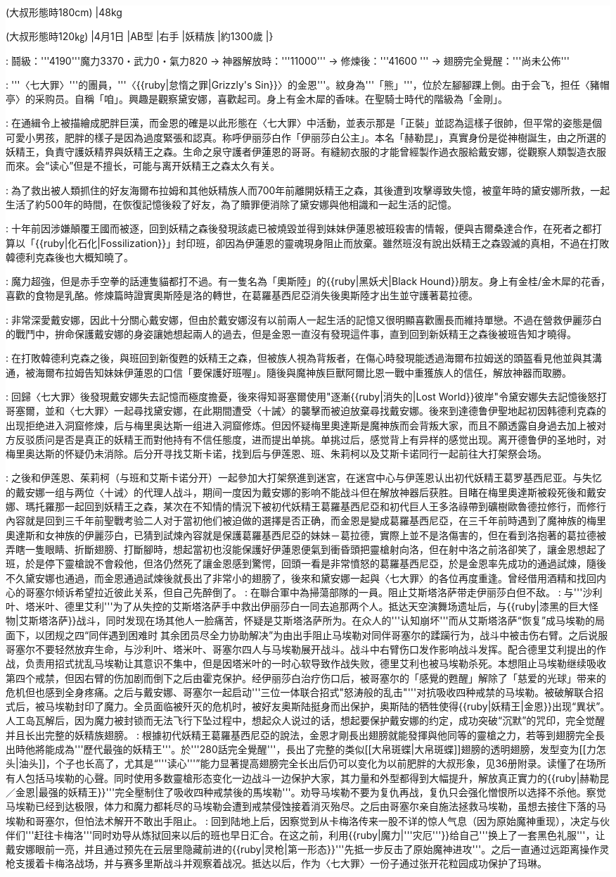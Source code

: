 (大叔形態時180cm)
|48kg

(大叔形態時120㎏)
|4月1日
|AB型
|右手
|妖精族
|約1300歲
|}

: 鬪級：'''4190'''<ref>魔力3370・武力0・氣力820</ref> → 神器解放時：'''11000''' → 修煉後：'''41600 ''' → 翅膀完全覺醒：'''尚未公佈'''

: '''〈七大罪〉'''的團員，'''〈{{ruby|怠惰之罪|Grizzly's Sin}}〉的金恩'''。紋身為'''「熊」'''，位於左腳腳踝上側。由于会飞，担任〈豬帽亭〉的采购员。自稱「咱」。興趣是觀察黛安娜，喜歡起司。身上有金木犀的香味。在聖騎士時代的階級為「金剛」。

: 在通緝令上被描繪成肥胖巨漢，而金恩的確是以此形態在〈七大罪〉中活動，並表示那是「正裝」並認為這樣子很帥，但平常的姿態是個可愛小男孩，肥胖的樣子是因為過度緊張和認真。称呼伊丽莎白作「伊丽莎白公主」。本名「赫勒昆」，真實身份是從神樹誕生，由之所選的妖精王，負責守護妖精界與妖精王之森。生命之泉守護者伊蓮恩的哥哥。有縫紉衣服的才能<ref>曾經製作過衣服給戴安娜</ref>，從觀察人類製造衣服而來。会“读心”但是不擅长，可能与离开妖精王之森太久有关。

: 為了救出被人類抓住的好友海爾布拉姆和其他妖精族人而700年前離開妖精王之森，其後遭到攻擊導致失憶，被童年時的黛安娜所救，一起生活了約500年的時間，在恢復記憶後殺了好友，為了贖罪便消除了黛安娜與他相識和一起生活的記憶。

: 十年前因涉嫌顛覆王國而被逐，回到妖精之森後發現該處已被燒毀並得到妹妹伊蓮恩被班殺害的情報，便與吉爾桑達合作，在死者之都打算以「{{ruby|化石化|Fossilization}}」封印班，卻因為伊蓮恩的靈魂現身阻止而放棄。雖然班沒有說出妖精王之森毀滅的真相，不過在打敗韓德利克森後也大概知曉了。

: 魔力超強，但是赤手空拳的話連隻貓都打不過。有一隻名為「奧斯陸」的{{ruby|黑妖犬|Black Hound}}朋友。身上有金桂/金木犀的花香，喜歡的食物是乳酪。修煉篇時證實奧斯陸是洛的轉世，在葛羅基西尼亞消失後奧斯陸才出生並守護著葛拉德。

: 非常深愛戴安娜，因此十分關心戴安娜，但由於戴安娜沒有以前兩人一起生活的記憶又很明顯喜歡團長而維持單戀。不過在營救伊麗莎白的戰鬥中，拚命保護戴安娜的身姿讓她想起兩人的過去，但是金恩一直沒有發現這件事，直到回到新妖精王之森後被班告知才曉得。

: 在打敗韓德利克森之後，與班回到新復甦的妖精王之森，但被族人視為背叛者，在傷心時發現能透過海爾布拉姆送的頭盔看見他並與其溝通，被海爾布拉姆告知妹妹伊蓮恩的口信「要保護好班喔」。隨後與魔神族巨獸阿爾比恩一戰中重獲族人的信任，解放神器而取勝。

: 回歸〈七大罪〉後發現戴安娜失去記憶而極度擔憂，後來得知哥塞爾使用"逐漸{{ruby|消失的|Lost World}}彼岸"令黛安娜失去記憶後怒打哥塞爾，並和〈七大罪〉一起尋找黛安娜，在此期間遭受〈十誡〉的襲擊而被迫放棄尋找戴安娜。後來到達德鲁伊聖地起初因韩德利克森的出现拒绝进入洞窟修煉，后与梅里奥达斯一组进入洞窟修炼。但因怀疑梅里奧達斯是魔神族而会背叛大家，而且不願透露自身過去加上被对方反驳质问是否是真正的妖精王而對他持有不信任態度，进而提出单挑。单挑过后，感觉背上有异样的感觉出现。离开德鲁伊的圣地时，对梅里奥达斯的怀疑仍未消除。后分开寻找艾斯卡诺，找到后与伊莲恩、班、朱莉柯以及艾斯卡诺同行一起前往大打架祭会场。

: 之後和伊莲恩、茱莉柯（与班和艾斯卡诺分开）一起參加大打架祭進到迷宮，在迷宫中心与伊莲恩认出初代妖精王葛罗基西尼亚。与失忆的戴安娜一组与两位〈十诫〉的代理人战斗，期间一度因为戴安娜的影响不能战斗但在解放神器后获胜。目睹在梅里奧達斯被殺死後和戴安娜、瑪托羅那一起回到妖精王之森，某次在不知情的情況下被初代妖精王葛羅基西尼亞和初代巨人王多洛祿帶到礦樹歐魯德拉修行，而修行內容就是回到三千年前聖戰考验二人对于當初他们被迫做的選擇是否正确，而金恩是變成葛羅基西尼亞，在三千年前時遇到了魔神族的梅里奧達斯和女神族的伊麗莎白，已猜到試煉內容就是保護葛羅基西尼亞的妹妹－葛拉德，實際上並不是洛傷害的，但在看到洛抱著的葛拉德被弄瞎一隻眼睛、折斷翅膀、打斷腳時，想起當初也沒能保護好伊蓮恩便氣到衝昏頭把靈槍射向洛，但在射中洛之前洛卻笑了，讓金恩想起了班，於是停下靈槍說不會殺他，但洛仍然死了讓金恩感到驚愕，回頭一看是非常憤怒的葛羅基西尼亞，於是金恩率先成功的通過試煉，隨後不久黛安娜也通過，而金恩通過試煉後就長出了非常小的翅膀了，後來和黛安娜一起與〈七大罪〉的各位再度重逢。曾经借用酒精和找回内心的哥塞尔倾诉希望拉近彼此关系，但自己先醉倒了。
: 在聯合軍中為掃蕩部隊的一員。阻止艾斯塔洛萨带走伊丽莎白但不敌。
: 与'''沙利叶、塔米叶、德里艾利'''为了从失控的艾斯塔洛萨手中救出伊丽莎白一同去追那两个人。抵达天空演舞场遗址后，与{{ruby|漆黑的巨大怪物|艾斯塔洛萨}}战斗，同时发现在场其他人一脸痛苦，怀疑是艾斯塔洛萨所为。在众人的'''认知崩坏'''而从艾斯塔洛萨“恢复”成马埃勒的局面下，以团规之四<ref>“同伴遇到困难时 其余团员尽全力协助解决”</ref>为由出手阻止马埃勒对同伴哥塞尔的蹂躏行为，战斗中被击伤右臂。之后说服哥塞尔不要轻然放弃生命，与沙利叶、塔米叶、哥塞尔四人与马埃勒展开战斗。战斗中右臂伤口发作影响战斗发挥。配合德里艾利提出的作战，负责用招式扰乱马埃勒让其意识不集中，但是因塔米叶的一时心软导致作战失败，德里艾利也被马埃勒杀死。本想阻止马埃勒继续吸收第四个戒禁，但因右臂的伤加剧而倒下之后由霍克保护。经伊丽莎白治疗伤口后，被哥塞尔的「感覺的甦醒」解除了「慈爱的光球」带来的危机但也感到全身疼痛。之后与戴安娜、哥塞尔一起启动'''三位一体联合招式"怒涛般的乱击"'''对抗吸收四种戒禁的马埃勒。被破解联合招式后，被马埃勒封印了魔力。全员面临被歼灭的危机时，被好友奥斯陆挺身而出保护，奥斯陆的牺牲使得{{ruby|妖精王|金恩}}出现“異状”。人工岛瓦解后，因为魔力被封锁而无法飞行下坠过程中，想起众人说过的话，想起要保护戴安娜的约定，成功突破“沉默”的咒印，完全觉醒并且长出完整的妖精族翅膀。
: 根據初代妖精王葛羅基西尼亞的說法，金恩才剛長出翅膀就能發揮與他同等的靈槍之力，若等到翅膀完全長出時他將能成為'''歷代最強的妖精王'''。於'''280話完全覺醒'''，長出了完整的类似[[大帛斑蝶|大帛斑蝶]]翅膀的透明翅膀，发型变为[[力怎头|油头]]，个子也长高了，尤其是“'''读心'''”能力显著提高<ref>翅膀完全长出后仍可以变化为以前肥胖的大叔形象，见36册附录</ref>。读懂了在场所有人包括马埃勒的心聲。同时使用多数靈槍形态变化一边战斗一边保护大家，其力量和外型都得到大幅提升，解放真正實力的{{ruby|赫勒昆／金恩|最强的妖精王}}'''完全壓制住了吸收四种戒禁後的馬埃勒'''。劝导马埃勒不要为复仇再战，复仇只会强化憎恨所以选择不杀他。察觉马埃勒已经到达极限，体力和魔力都耗尽的马埃勒会遭到戒禁侵蚀接着消灭殆尽。之后由哥塞尔亲自施法拯救马埃勒，虽想去接住下落的马埃勒和哥塞尔，但怕法术解开不敢出手阻止。
: 回到陆地上后，因察觉到从卡梅洛传来一股不详的惊人气息（因为原始魔神重现），决定与伙伴们'''赶往卡梅洛'''同时劝导从炼狱回来以后的班也早日汇合。在这之前，利用{{ruby|魔力|'''灾厄'''}}给自己'''换上了一套黑色礼服'''，让戴安娜眼前一亮，并且通过预先在云层里隐藏前进的{{ruby|灵枪|第一形态}}'''先抵一步反击了原始魔神进攻'''。之后一直通过远距离操作灵枪支援着卡梅洛战场，并与赛多里斯战斗并观察着战况。抵达以后，作为〈七大罪〉一份子通过张开花粒园成功保护了玛琳。